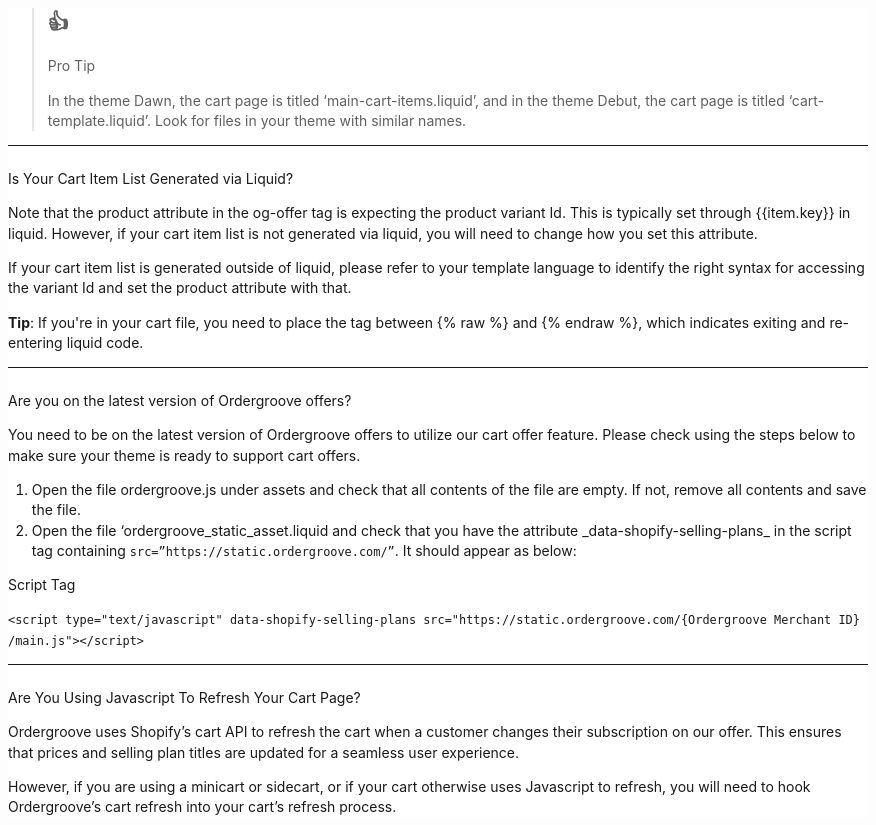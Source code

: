 > ## 👍
> 
> Pro Tip
> 
> In the theme Dawn, the cart page is titled ‘main-cart-items.liquid’, and in the theme Debut, the cart page is titled ‘cart-template.liquid’. Look for files in your theme with similar names.

* * *

### 

Is Your Cart Item List Generated via Liquid?

[](#is-your-cart-item-list-generated-via-liquid)

Note that the product attribute in the og-offer tag is expecting the product variant Id. This is typically set through {{item.key}} in liquid. However, if your cart item list is not generated via liquid, you will need to change how you set this attribute.

If your cart item list is generated outside of liquid, please refer to your template language to identify the right syntax for accessing the variant Id and set the product attribute with that.

**Tip**: If you're in your cart file, you need to place the tag between {% raw %} and {% endraw %}, which indicates exiting and re-entering liquid code.

* * *

### 

Are you on the latest version of Ordergroove offers?

[](#are-you-on-the-latest-version-of-ordergroove-offers)

You need to be on the latest version of Ordergroove offers to utilize our cart offer feature. Please check using the steps below to make sure your theme is ready to support cart offers.

1.  Open the file ordergroove.js under assets and check that all contents of the file are empty. If not, remove all contents and save the file.
2.  Open the file ‘ordergroove_static\_asset.liquid and check that you have the attribute \_data-shopify-selling-plans_ in the script tag containing `src=”https://static.ordergroove.com/”`. It should appear as below:

Script Tag

`<script type="text/javascript" data-shopify-selling-plans src="https://static.ordergroove.com/{Ordergroove Merchant ID} /main.js"></script>`

* * *

### 

Are You Using Javascript To Refresh Your Cart Page?

[](#are-you-using-javascript-to-refresh-your-cart-page)

Ordergroove uses Shopify’s cart API to refresh the cart when a customer changes their subscription on our offer. This ensures that prices and selling plan titles are updated for a seamless user experience.

However, if you are using a minicart or sidecart, or if your cart otherwise uses Javascript to refresh, you will need to hook Ordergroove’s cart refresh into your cart’s refresh process.

